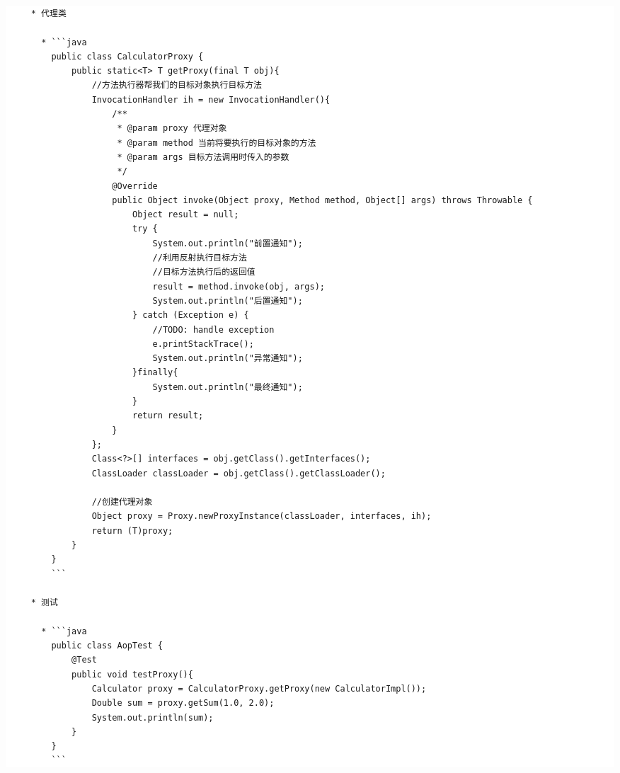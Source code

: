          * 代理类

           * ```java
             public class CalculatorProxy {
                 public static<T> T getProxy(final T obj){
                     //方法执行器帮我们的目标对象执行目标方法
                     InvocationHandler ih = new InvocationHandler(){
                         /**
                          * @param proxy 代理对象
                          * @param method 当前将要执行的目标对象的方法
                          * @param args 目标方法调用时传入的参数
                          */
                         @Override
                         public Object invoke(Object proxy, Method method, Object[] args) throws Throwable {
                             Object result = null;
                             try {
                                 System.out.println("前置通知");
                                 //利用反射执行目标方法
                                 //目标方法执行后的返回值
                                 result = method.invoke(obj, args);
                                 System.out.println("后置通知");
                             } catch (Exception e) {
                                 //TODO: handle exception
                                 e.printStackTrace();
                                 System.out.println("异常通知");
                             }finally{
                                 System.out.println("最终通知");
                             }
                             return result;
                         }
                     };
                     Class<?>[] interfaces = obj.getClass().getInterfaces();
                     ClassLoader classLoader = obj.getClass().getClassLoader();
             
                     //创建代理对象
                     Object proxy = Proxy.newProxyInstance(classLoader, interfaces, ih);
                     return (T)proxy;
                 }
             }
             ```

         * 测试

           * ```java
             public class AopTest {
                 @Test
                 public void testProxy(){
                     Calculator proxy = CalculatorProxy.getProxy(new CalculatorImpl());
                     Double sum = proxy.getSum(1.0, 2.0);
                     System.out.println(sum);
                 }
             }
             ```
